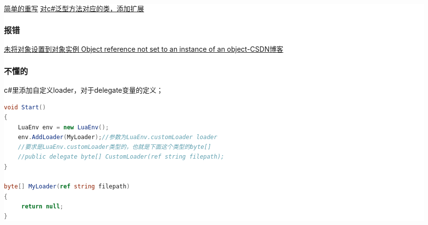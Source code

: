 [简单的重写](https://www.bilibili.com/read/cv14380732/)
[对c#泛型方法对应的类，添加扩展](https://zhuanlan.zhihu.com/p/130860627)

### 报错

[未将对象设置到对象实例 Object reference not set to an instance of an object-CSDN博客](https://blog.csdn.net/qq_42672770/article/details/109669424)

### 不懂的

c#里添加自定义loader，对于delegate变量的定义；

```c#
void Start()
{
    LuaEnv env = new LuaEnv();
    env.AddLoader(MyLoader);//参数为LuaEnv.customLoader loader
    //要求是LuaEnv.customLoader类型的，也就是下面这个类型的byte[]
    //public delegate byte[] CustomLoader(ref string filepath);
}

byte[] MyLoader(ref string filepath)
{
     return null;
}
```

